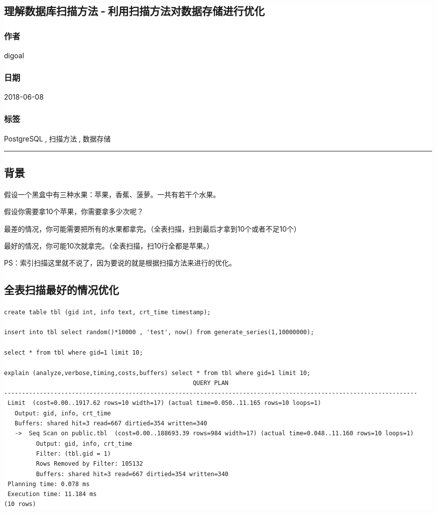 ## 理解数据库扫描方法 - 利用扫描方法对数据存储进行优化   
                                                           
### 作者                                                           
digoal                                                           
                                                           
### 日期                                                           
2018-06-08                                                         
                                                           
### 标签                                                           
PostgreSQL , 扫描方法 , 数据存储   
                                                           
----                                                           
                                                           
## 背景    
假设一个黑盒中有三种水果：苹果，香蕉、菠萝。一共有若干个水果。  
  
假设你需要拿10个苹果，你需要拿多少次呢？  
  
最差的情况，你可能需要把所有的水果都拿完。（全表扫描，扫到最后才拿到10个或者不足10个）  
  
最好的情况，你可能10次就拿完。（全表扫描，扫10行全都是苹果。）  
  
PS：索引扫描这里就不说了，因为要说的就是根据扫描方法来进行的优化。  
  
## 全表扫描最好的情况优化  
  
```  
create table tbl (gid int, info text, crt_time timestamp);  
  
insert into tbl select random()*10000 , 'test', now() from generate_series(1,10000000);  
  
select * from tbl where gid=1 limit 10;  
  
explain (analyze,verbose,timing,costs,buffers) select * from tbl where gid=1 limit 10;  
                                                     QUERY PLAN                                                       
--------------------------------------------------------------------------------------------------------------------  
 Limit  (cost=0.00..1917.62 rows=10 width=17) (actual time=0.050..11.165 rows=10 loops=1)  
   Output: gid, info, crt_time  
   Buffers: shared hit=3 read=667 dirtied=354 written=340  
   ->  Seq Scan on public.tbl  (cost=0.00..188693.39 rows=984 width=17) (actual time=0.048..11.160 rows=10 loops=1)  
         Output: gid, info, crt_time  
         Filter: (tbl.gid = 1)  
         Rows Removed by Filter: 105132  
         Buffers: shared hit=3 read=667 dirtied=354 written=340  
 Planning time: 0.078 ms  
 Execution time: 11.184 ms  
(10 rows)  
```  
  